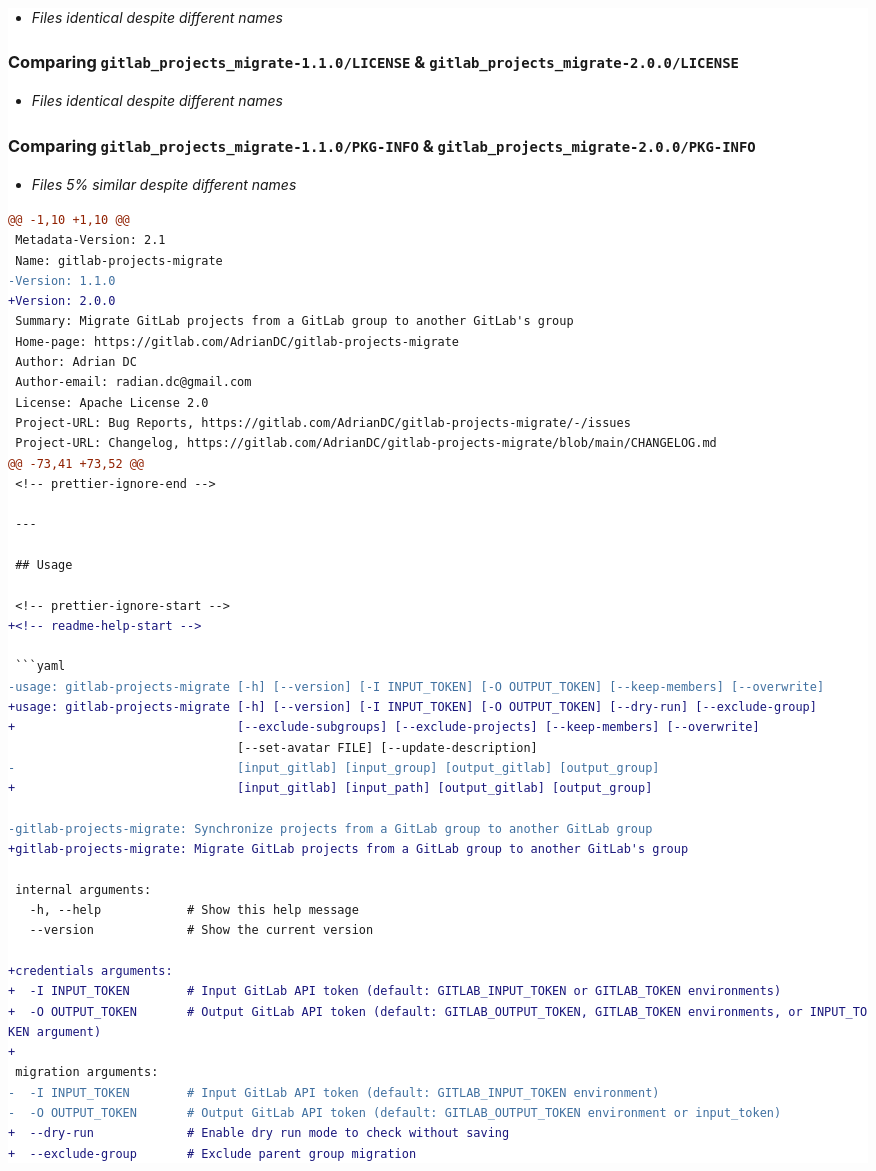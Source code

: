  * *Files identical despite different names*

### Comparing `gitlab_projects_migrate-1.1.0/LICENSE` & `gitlab_projects_migrate-2.0.0/LICENSE`

 * *Files identical despite different names*

### Comparing `gitlab_projects_migrate-1.1.0/PKG-INFO` & `gitlab_projects_migrate-2.0.0/PKG-INFO`

 * *Files 5% similar despite different names*

```diff
@@ -1,10 +1,10 @@
 Metadata-Version: 2.1
 Name: gitlab-projects-migrate
-Version: 1.1.0
+Version: 2.0.0
 Summary: Migrate GitLab projects from a GitLab group to another GitLab's group
 Home-page: https://gitlab.com/AdrianDC/gitlab-projects-migrate
 Author: Adrian DC
 Author-email: radian.dc@gmail.com
 License: Apache License 2.0
 Project-URL: Bug Reports, https://gitlab.com/AdrianDC/gitlab-projects-migrate/-/issues
 Project-URL: Changelog, https://gitlab.com/AdrianDC/gitlab-projects-migrate/blob/main/CHANGELOG.md
@@ -73,41 +73,52 @@
 <!-- prettier-ignore-end -->
 
 ---
 
 ## Usage
 
 <!-- prettier-ignore-start -->
+<!-- readme-help-start -->
 
 ```yaml
-usage: gitlab-projects-migrate [-h] [--version] [-I INPUT_TOKEN] [-O OUTPUT_TOKEN] [--keep-members] [--overwrite]
+usage: gitlab-projects-migrate [-h] [--version] [-I INPUT_TOKEN] [-O OUTPUT_TOKEN] [--dry-run] [--exclude-group]
+                               [--exclude-subgroups] [--exclude-projects] [--keep-members] [--overwrite]
                                [--set-avatar FILE] [--update-description]
-                               [input_gitlab] [input_group] [output_gitlab] [output_group]
+                               [input_gitlab] [input_path] [output_gitlab] [output_group]
 
-gitlab-projects-migrate: Synchronize projects from a GitLab group to another GitLab group
+gitlab-projects-migrate: Migrate GitLab projects from a GitLab group to another GitLab's group
 
 internal arguments:
   -h, --help            # Show this help message
   --version             # Show the current version
 
+credentials arguments:
+  -I INPUT_TOKEN        # Input GitLab API token (default: GITLAB_INPUT_TOKEN or GITLAB_TOKEN environments)
+  -O OUTPUT_TOKEN       # Output GitLab API token (default: GITLAB_OUTPUT_TOKEN, GITLAB_TOKEN environments, or INPUT_TOKEN argument)
+
 migration arguments:
-  -I INPUT_TOKEN        # Input GitLab API token (default: GITLAB_INPUT_TOKEN environment)
-  -O OUTPUT_TOKEN       # Output GitLab API token (default: GITLAB_OUTPUT_TOKEN environment or input_token)
+  --dry-run             # Enable dry run mode to check without saving
+  --exclude-group       # Exclude parent group migration
```